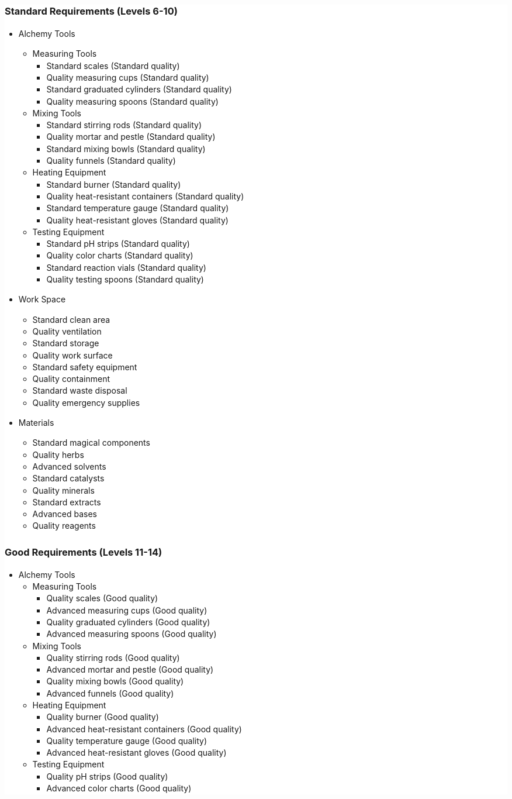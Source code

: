 ### Standard Requirements (Levels 6-10)
- Alchemy Tools
  - Measuring Tools
    - Standard scales (Standard quality)
    - Quality measuring cups (Standard quality)
    - Standard graduated cylinders (Standard quality)
    - Quality measuring spoons (Standard quality)
  - Mixing Tools
    - Standard stirring rods (Standard quality)
    - Quality mortar and pestle (Standard quality)
    - Standard mixing bowls (Standard quality)
    - Quality funnels (Standard quality)
  - Heating Equipment
    - Standard burner (Standard quality)
    - Quality heat-resistant containers (Standard quality)
    - Standard temperature gauge (Standard quality)
    - Quality heat-resistant gloves (Standard quality)
  - Testing Equipment
    - Standard pH strips (Standard quality)
    - Quality color charts (Standard quality)
    - Standard reaction vials (Standard quality)
    - Quality testing spoons (Standard quality)

- Work Space
  - Standard clean area
  - Quality ventilation
  - Standard storage
  - Quality work surface
  - Standard safety equipment
  - Quality containment
  - Standard waste disposal
  - Quality emergency supplies

- Materials
  - Standard magical components
  - Quality herbs
  - Advanced solvents
  - Standard catalysts
  - Quality minerals
  - Standard extracts
  - Advanced bases
  - Quality reagents

### Good Requirements (Levels 11-14)
- Alchemy Tools
  - Measuring Tools
    - Quality scales (Good quality)
    - Advanced measuring cups (Good quality)
    - Quality graduated cylinders (Good quality)
    - Advanced measuring spoons (Good quality)
  - Mixing Tools
    - Quality stirring rods (Good quality)
    - Advanced mortar and pestle (Good quality)
    - Quality mixing bowls (Good quality)
    - Advanced funnels (Good quality)
  - Heating Equipment
    - Quality burner (Good quality)
    - Advanced heat-resistant containers (Good quality)
    - Quality temperature gauge (Good quality)
    - Advanced heat-resistant gloves (Good quality)
  - Testing Equipment
    - Quality pH strips (Good quality)
    - Advanced color charts (Good quality)